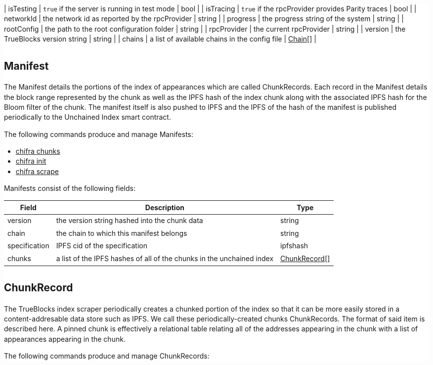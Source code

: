 | isTesting     | `true` if the server is running in test mode             | bool                                        |
| isTracing     | `true` if the rpcProvider provides Parity traces         | bool                                        |
| networkId     | the network id as reported by the rpcProvider            | string                                      |
| progress      | the progress string of the system                        | string                                      |
| rootConfig    | the path to the root configuration folder                | string                                      |
| rpcProvider   | the current rpcProvider                                  | string                                      |
| version       | the TrueBlocks version string                            | string                                      |
| chains        | a list of available chains in the config file            | [Chain[]](/data-model/admin/#chain)         |

## Manifest


The Manifest details the portions of the index of appearances which are called ChunkRecords. Each record in the
Manifest details the block range represented by the chunk as well as the IPFS hash of the index chunk along with
the associated IPFS hash for the Bloom filter of the chunk. The manifest itself is also pushed to IPFS and the
IPFS of the hash of the manifest is published periodically to the Unchained Index smart contract.

The following commands produce and manage Manifests:

- [chifra chunks](/chifra/admin/#chifra-chunks)
- [chifra init](/chifra/admin/#chifra-init)
- [chifra scrape](/chifra/admin/#chifra-scrape)

Manifests consist of the following fields:

| Field         | Description                                                           | Type                                            |
| ------------- | --------------------------------------------------------------------- | ----------------------------------------------- |
| version       | the version string hashed into the chunk data                         | string                                          |
| chain         | the chain to which this manifest belongs                              | string                                          |
| specification | IPFS cid of the specification                                         | ipfshash                                        |
| chunks        | a list of the IPFS hashes of all of the chunks in the unchained index | [ChunkRecord[]](/data-model/admin/#chunkrecord) |

## ChunkRecord


The TrueBlocks index scraper periodically creates a chunked portion of the index so that it can
be more easily stored in a content-addresable data store such as IPFS. We call these
periodically-created chunks ChunkRecords. The format of said item is described here. A pinned
chunk is effectively a relational table relating all of the addresses appearing in the chunk
with a list of appearances appearing in the chunk.

The following commands produce and manage ChunkRecords:
